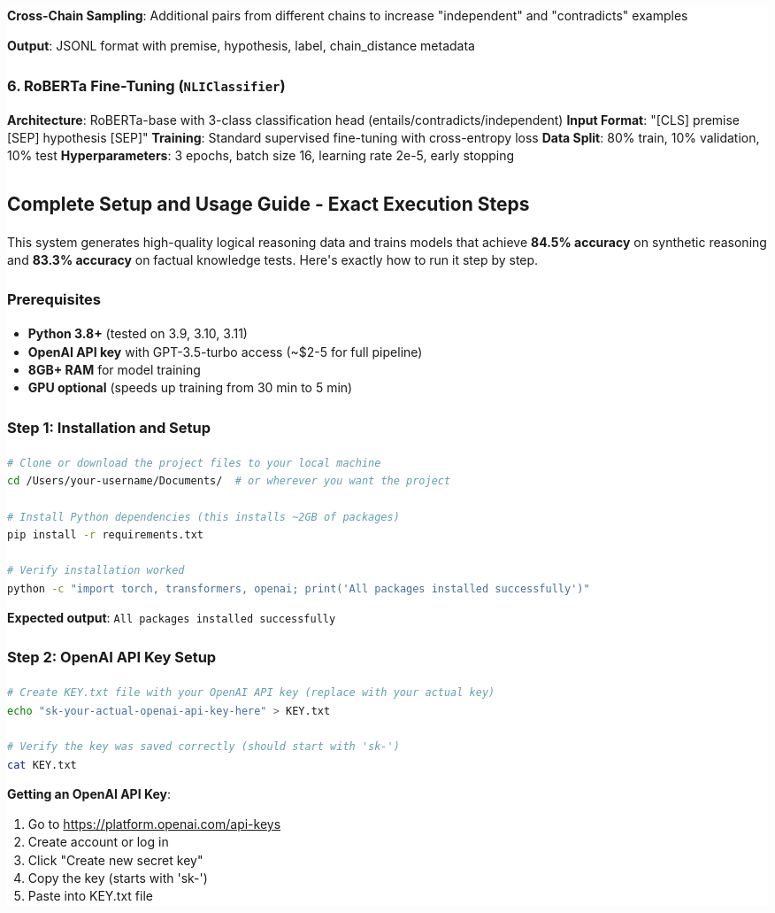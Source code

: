 **Cross-Chain Sampling**: Additional pairs from different chains to increase "independent" and "contradicts" examples

**Output**: JSONL format with premise, hypothesis, label, chain_distance metadata

### 6. RoBERTa Fine-Tuning (`NLIClassifier`)
**Architecture**: RoBERTa-base with 3-class classification head (entails/contradicts/independent)
**Input Format**: "[CLS] premise [SEP] hypothesis [SEP]" 
**Training**: Standard supervised fine-tuning with cross-entropy loss
**Data Split**: 80% train, 10% validation, 10% test
**Hyperparameters**: 3 epochs, batch size 16, learning rate 2e-5, early stopping

## Complete Setup and Usage Guide - Exact Execution Steps

This system generates high-quality logical reasoning data and trains models that achieve **84.5% accuracy** on synthetic reasoning and **83.3% accuracy** on factual knowledge tests. Here's exactly how to run it step by step.

### Prerequisites
- **Python 3.8+** (tested on 3.9, 3.10, 3.11)
- **OpenAI API key** with GPT-3.5-turbo access (~$2-5 for full pipeline)
- **8GB+ RAM** for model training
- **GPU optional** (speeds up training from 30 min to 5 min)

### Step 1: Installation and Setup
```bash
# Clone or download the project files to your local machine
cd /Users/your-username/Documents/  # or wherever you want the project

# Install Python dependencies (this installs ~2GB of packages)
pip install -r requirements.txt

# Verify installation worked
python -c "import torch, transformers, openai; print('All packages installed successfully')"
```

**Expected output**: `All packages installed successfully`

### Step 2: OpenAI API Key Setup
```bash
# Create KEY.txt file with your OpenAI API key (replace with your actual key)
echo "sk-your-actual-openai-api-key-here" > KEY.txt

# Verify the key was saved correctly (should start with 'sk-')
cat KEY.txt
```

**Getting an OpenAI API Key**:
1. Go to https://platform.openai.com/api-keys
2. Create account or log in  
3. Click "Create new secret key"
4. Copy the key (starts with 'sk-')
5. Paste into KEY.txt file
